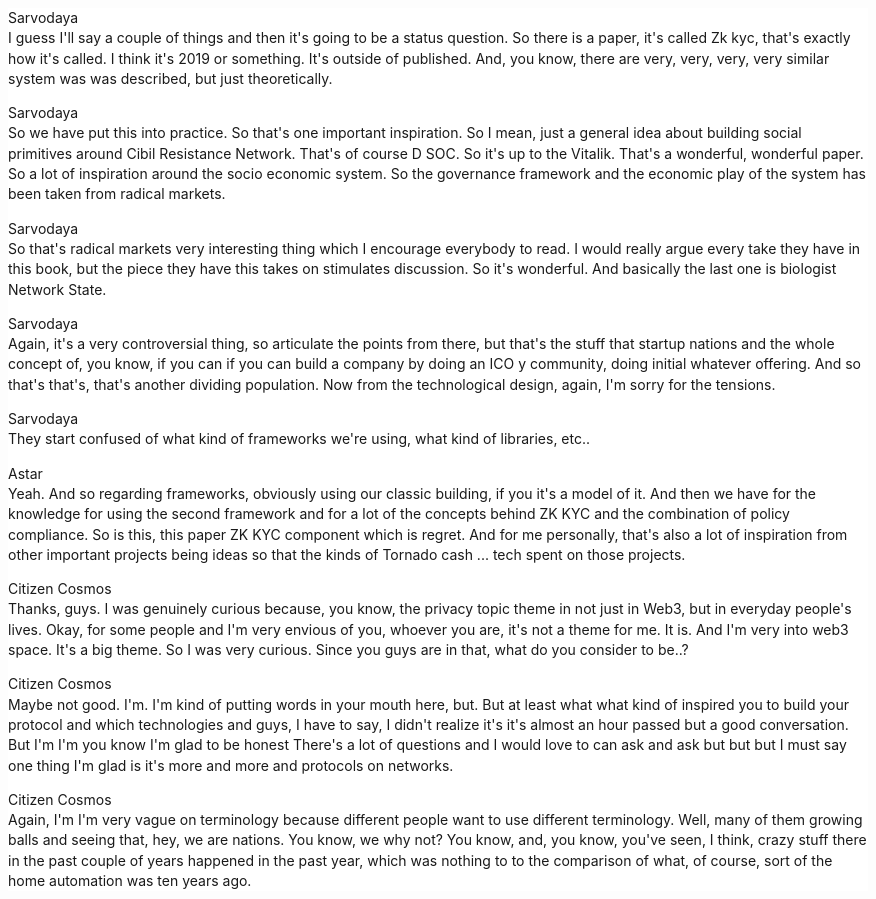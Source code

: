 
Sarvodaya  
I guess I'll say a couple of things and then it's going to be a status question. So there is a paper, it's called Zk kyc, that's exactly how it's called. I think it's 2019 or something. It's outside of published. And, you know, there are very, very, very, very similar system was was described, but just theoretically.


Sarvodaya  
So we have put this into practice. So that's one important inspiration. So I mean, just a general idea about building social primitives around Cibil Resistance Network. That's of course D SOC. So it's up to the Vitalik. That's a wonderful, wonderful paper. So a lot of inspiration around the socio economic system. So the governance framework and the economic play of the system has been taken from radical markets.


Sarvodaya  
So that's radical markets very interesting thing which I encourage everybody to read. I would really argue every take they have in this book, but the piece they have this takes on stimulates discussion. So it's wonderful. And basically the last one is biologist Network State.


Sarvodaya  
Again, it's a very controversial thing, so articulate the points from there, but that's the stuff that startup nations and the whole concept of, you know, if you can if you can build a company by doing an ICO y community, doing initial whatever offering. And so that's that's, that's another dividing population. Now from the technological design, again, I'm sorry for the tensions.


Sarvodaya  
They start confused of what kind of frameworks we're using, what kind of libraries, etc..


Astar  
Yeah. And so regarding frameworks, obviously using our classic building, if you it's a model of it. And then we have for the knowledge for using the second framework and for a lot of the concepts behind ZK KYC and the combination of policy compliance. So is this, this paper ZK KYC component which is regret. And for me personally, that's also a lot of inspiration from other important projects being ideas so that the kinds of Tornado cash ... tech spent on those projects.


Citizen Cosmos  
Thanks, guys. I was genuinely curious because, you know, the privacy topic theme in not just in Web3, but in everyday people's lives. Okay, for some people and I'm very envious of you, whoever you are, it's not a theme for me. It is. And I'm very into web3 space. It's a big theme. So I was very curious. Since you guys are in that, what do you consider to be..?


Citizen Cosmos  
Maybe not good. I'm. I'm kind of putting words in your mouth here, but. But at least what what kind of inspired you to build your protocol and which technologies and guys, I have to say, I didn't realize it's it's almost an hour passed but a good conversation. But I'm I'm you know I'm glad to be honest There's a lot of questions and I would love to can ask and ask but but but I must say one thing I'm glad is it's more and more and protocols on networks.


Citizen Cosmos  
Again, I'm I'm very vague on terminology because different people want to use different terminology. Well, many of them growing balls and seeing that, hey, we are nations. You know, we why not? You know, and, you know, you've seen, I think, crazy stuff there in the past couple of years happened in the past year, which was nothing to to the comparison of what, of course, sort of the home automation was ten years ago.
